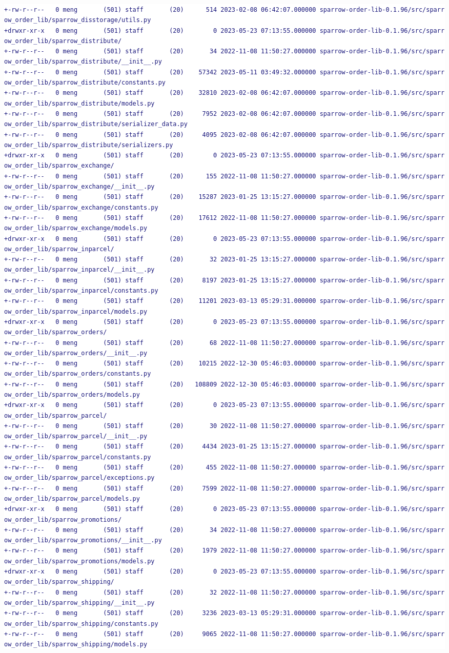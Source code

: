 ```diff
+-rw-r--r--   0 meng       (501) staff       (20)      514 2023-02-08 06:42:07.000000 sparrow-order-lib-0.1.96/src/sparrow_order_lib/sparrow_disstorage/utils.py
+drwxr-xr-x   0 meng       (501) staff       (20)        0 2023-05-23 07:13:55.000000 sparrow-order-lib-0.1.96/src/sparrow_order_lib/sparrow_distribute/
+-rw-r--r--   0 meng       (501) staff       (20)       34 2022-11-08 11:50:27.000000 sparrow-order-lib-0.1.96/src/sparrow_order_lib/sparrow_distribute/__init__.py
+-rw-r--r--   0 meng       (501) staff       (20)    57342 2023-05-11 03:49:32.000000 sparrow-order-lib-0.1.96/src/sparrow_order_lib/sparrow_distribute/constants.py
+-rw-r--r--   0 meng       (501) staff       (20)    32810 2023-02-08 06:42:07.000000 sparrow-order-lib-0.1.96/src/sparrow_order_lib/sparrow_distribute/models.py
+-rw-r--r--   0 meng       (501) staff       (20)     7952 2023-02-08 06:42:07.000000 sparrow-order-lib-0.1.96/src/sparrow_order_lib/sparrow_distribute/serializer_data.py
+-rw-r--r--   0 meng       (501) staff       (20)     4095 2023-02-08 06:42:07.000000 sparrow-order-lib-0.1.96/src/sparrow_order_lib/sparrow_distribute/serializers.py
+drwxr-xr-x   0 meng       (501) staff       (20)        0 2023-05-23 07:13:55.000000 sparrow-order-lib-0.1.96/src/sparrow_order_lib/sparrow_exchange/
+-rw-r--r--   0 meng       (501) staff       (20)      155 2022-11-08 11:50:27.000000 sparrow-order-lib-0.1.96/src/sparrow_order_lib/sparrow_exchange/__init__.py
+-rw-r--r--   0 meng       (501) staff       (20)    15287 2023-01-25 13:15:27.000000 sparrow-order-lib-0.1.96/src/sparrow_order_lib/sparrow_exchange/constants.py
+-rw-r--r--   0 meng       (501) staff       (20)    17612 2022-11-08 11:50:27.000000 sparrow-order-lib-0.1.96/src/sparrow_order_lib/sparrow_exchange/models.py
+drwxr-xr-x   0 meng       (501) staff       (20)        0 2023-05-23 07:13:55.000000 sparrow-order-lib-0.1.96/src/sparrow_order_lib/sparrow_inparcel/
+-rw-r--r--   0 meng       (501) staff       (20)       32 2023-01-25 13:15:27.000000 sparrow-order-lib-0.1.96/src/sparrow_order_lib/sparrow_inparcel/__init__.py
+-rw-r--r--   0 meng       (501) staff       (20)     8197 2023-01-25 13:15:27.000000 sparrow-order-lib-0.1.96/src/sparrow_order_lib/sparrow_inparcel/constants.py
+-rw-r--r--   0 meng       (501) staff       (20)    11201 2023-03-13 05:29:31.000000 sparrow-order-lib-0.1.96/src/sparrow_order_lib/sparrow_inparcel/models.py
+drwxr-xr-x   0 meng       (501) staff       (20)        0 2023-05-23 07:13:55.000000 sparrow-order-lib-0.1.96/src/sparrow_order_lib/sparrow_orders/
+-rw-r--r--   0 meng       (501) staff       (20)       68 2022-11-08 11:50:27.000000 sparrow-order-lib-0.1.96/src/sparrow_order_lib/sparrow_orders/__init__.py
+-rw-r--r--   0 meng       (501) staff       (20)    10215 2022-12-30 05:46:03.000000 sparrow-order-lib-0.1.96/src/sparrow_order_lib/sparrow_orders/constants.py
+-rw-r--r--   0 meng       (501) staff       (20)   108809 2022-12-30 05:46:03.000000 sparrow-order-lib-0.1.96/src/sparrow_order_lib/sparrow_orders/models.py
+drwxr-xr-x   0 meng       (501) staff       (20)        0 2023-05-23 07:13:55.000000 sparrow-order-lib-0.1.96/src/sparrow_order_lib/sparrow_parcel/
+-rw-r--r--   0 meng       (501) staff       (20)       30 2022-11-08 11:50:27.000000 sparrow-order-lib-0.1.96/src/sparrow_order_lib/sparrow_parcel/__init__.py
+-rw-r--r--   0 meng       (501) staff       (20)     4434 2023-01-25 13:15:27.000000 sparrow-order-lib-0.1.96/src/sparrow_order_lib/sparrow_parcel/constants.py
+-rw-r--r--   0 meng       (501) staff       (20)      455 2022-11-08 11:50:27.000000 sparrow-order-lib-0.1.96/src/sparrow_order_lib/sparrow_parcel/exceptions.py
+-rw-r--r--   0 meng       (501) staff       (20)     7599 2022-11-08 11:50:27.000000 sparrow-order-lib-0.1.96/src/sparrow_order_lib/sparrow_parcel/models.py
+drwxr-xr-x   0 meng       (501) staff       (20)        0 2023-05-23 07:13:55.000000 sparrow-order-lib-0.1.96/src/sparrow_order_lib/sparrow_promotions/
+-rw-r--r--   0 meng       (501) staff       (20)       34 2022-11-08 11:50:27.000000 sparrow-order-lib-0.1.96/src/sparrow_order_lib/sparrow_promotions/__init__.py
+-rw-r--r--   0 meng       (501) staff       (20)     1979 2022-11-08 11:50:27.000000 sparrow-order-lib-0.1.96/src/sparrow_order_lib/sparrow_promotions/models.py
+drwxr-xr-x   0 meng       (501) staff       (20)        0 2023-05-23 07:13:55.000000 sparrow-order-lib-0.1.96/src/sparrow_order_lib/sparrow_shipping/
+-rw-r--r--   0 meng       (501) staff       (20)       32 2022-11-08 11:50:27.000000 sparrow-order-lib-0.1.96/src/sparrow_order_lib/sparrow_shipping/__init__.py
+-rw-r--r--   0 meng       (501) staff       (20)     3236 2023-03-13 05:29:31.000000 sparrow-order-lib-0.1.96/src/sparrow_order_lib/sparrow_shipping/constants.py
+-rw-r--r--   0 meng       (501) staff       (20)     9065 2022-11-08 11:50:27.000000 sparrow-order-lib-0.1.96/src/sparrow_order_lib/sparrow_shipping/models.py
```